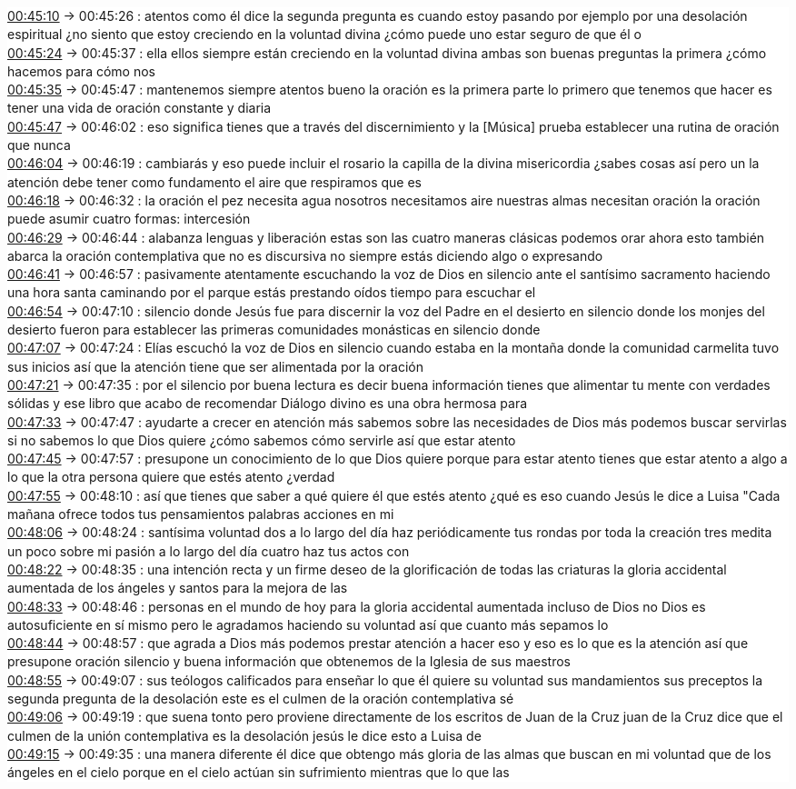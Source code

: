 [00:45:10](https://www.youtube.com/watch?v=6tdg6FT9yYU&t=2710.2s&t=2710s) -> 00:45:26 : atentos como él dice la segunda pregunta es cuando estoy pasando por ejemplo por una desolación espiritual ¿no siento que estoy creciendo en la voluntad divina ¿cómo puede uno estar seguro de que él o  
[00:45:24](https://www.youtube.com/watch?v=6tdg6FT9yYU&t=2723.76s&t=2724s) -> 00:45:37 : ella ellos siempre están creciendo en la voluntad divina ambas son buenas preguntas la primera ¿cómo hacemos para cómo nos  
[00:45:35](https://www.youtube.com/watch?v=6tdg6FT9yYU&t=2735.2s&t=2735s) -> 00:45:47 : mantenemos siempre atentos bueno la oración es la primera parte lo primero que tenemos que hacer es tener una vida de oración constante y diaria  
[00:45:47](https://www.youtube.com/watch?v=6tdg6FT9yYU&t=2746.88s&t=2747s) -> 00:46:02 : eso significa tienes que a través del discernimiento y la [Música] prueba establecer una rutina de oración que nunca  
[00:46:04](https://www.youtube.com/watch?v=6tdg6FT9yYU&t=2764.24s&t=2764s) -> 00:46:19 : cambiarás y eso puede incluir el rosario la capilla de la divina misericordia ¿sabes cosas así pero un la atención debe tener como fundamento el aire que respiramos que es  
[00:46:18](https://www.youtube.com/watch?v=6tdg6FT9yYU&t=2777.96s&t=2778s) -> 00:46:32 : la oración el pez necesita agua nosotros necesitamos aire nuestras almas necesitan oración la oración puede asumir cuatro formas: intercesión  
[00:46:29](https://www.youtube.com/watch?v=6tdg6FT9yYU&t=2788.559s&t=2789s) -> 00:46:44 : alabanza lenguas y liberación estas son las cuatro maneras clásicas podemos orar ahora esto también abarca la oración contemplativa que no es discursiva no siempre estás diciendo algo o expresando  
[00:46:41](https://www.youtube.com/watch?v=6tdg6FT9yYU&t=2801.28s&t=2801s) -> 00:46:57 : pasivamente atentamente escuchando la voz de Dios en silencio ante el santísimo sacramento haciendo una hora santa caminando por el parque estás prestando oídos tiempo para escuchar el  
[00:46:54](https://www.youtube.com/watch?v=6tdg6FT9yYU&t=2814.28s&t=2814s) -> 00:47:10 : silencio donde Jesús fue para discernir la voz del Padre en el desierto en silencio donde los monjes del desierto fueron para establecer las primeras comunidades monásticas en silencio donde  
[00:47:07](https://www.youtube.com/watch?v=6tdg6FT9yYU&t=2826.8s&t=2827s) -> 00:47:24 : Elías escuchó la voz de Dios en silencio cuando estaba en la montaña donde la comunidad carmelita tuvo sus inicios así que la atención tiene que ser alimentada por la oración  
[00:47:21](https://www.youtube.com/watch?v=6tdg6FT9yYU&t=2841.48s&t=2841s) -> 00:47:35 : por el silencio por buena lectura es decir buena información tienes que alimentar tu mente con verdades sólidas y ese libro que acabo de recomendar Diálogo divino es una obra hermosa para  
[00:47:33](https://www.youtube.com/watch?v=6tdg6FT9yYU&t=2853.28s&t=2853s) -> 00:47:47 : ayudarte a crecer en atención más sabemos sobre las necesidades de Dios más podemos buscar servirlas si no sabemos lo que Dios quiere ¿cómo sabemos cómo servirle así que estar atento  
[00:47:45](https://www.youtube.com/watch?v=6tdg6FT9yYU&t=2865.16s&t=2865s) -> 00:47:57 : presupone un conocimiento de lo que Dios quiere porque para estar atento tienes que estar atento a algo a lo que la otra persona quiere que estés atento ¿verdad  
[00:47:55](https://www.youtube.com/watch?v=6tdg6FT9yYU&t=2874.839s&t=2875s) -> 00:48:10 : así que tienes que saber a qué quiere él que estés atento ¿qué es eso cuando Jesús le dice a Luisa "Cada mañana ofrece todos tus pensamientos palabras acciones en mi  
[00:48:06](https://www.youtube.com/watch?v=6tdg6FT9yYU&t=2886.48s&t=2886s) -> 00:48:24 : santísima voluntad dos a lo largo del día haz periódicamente tus rondas por toda la creación tres medita un poco sobre mi pasión a lo largo del día cuatro haz tus actos con  
[00:48:22](https://www.youtube.com/watch?v=6tdg6FT9yYU&t=2901.64s&t=2902s) -> 00:48:35 : una intención recta y un firme deseo de la glorificación de todas las criaturas la gloria accidental aumentada de los ángeles y santos para la mejora de las  
[00:48:33](https://www.youtube.com/watch?v=6tdg6FT9yYU&t=2912.96s&t=2913s) -> 00:48:46 : personas en el mundo de hoy para la gloria accidental aumentada incluso de Dios no Dios es autosuficiente en sí mismo pero le agradamos haciendo su voluntad así que cuanto más sepamos lo  
[00:48:44](https://www.youtube.com/watch?v=6tdg6FT9yYU&t=2923.68s&t=2924s) -> 00:48:57 : que agrada a Dios más podemos prestar atención a hacer eso y eso es lo que es la atención así que presupone oración silencio y buena información que obtenemos de la Iglesia de sus maestros  
[00:48:55](https://www.youtube.com/watch?v=6tdg6FT9yYU&t=2934.68s&t=2935s) -> 00:49:07 : sus teólogos calificados para enseñar lo que él quiere su voluntad sus mandamientos sus preceptos la segunda pregunta de la desolación este es el culmen de la oración contemplativa sé  
[00:49:06](https://www.youtube.com/watch?v=6tdg6FT9yYU&t=2945.52s&t=2946s) -> 00:49:19 : que suena tonto pero proviene directamente de los escritos de Juan de la Cruz juan de la Cruz dice que el culmen de la unión contemplativa es la desolación jesús le dice esto a Luisa de  
[00:49:15](https://www.youtube.com/watch?v=6tdg6FT9yYU&t=2955.2s&t=2955s) -> 00:49:35 : una manera diferente él dice que obtengo más gloria de las almas que buscan en mi voluntad que de los ángeles en el cielo porque en el cielo actúan sin sufrimiento mientras que lo que las  